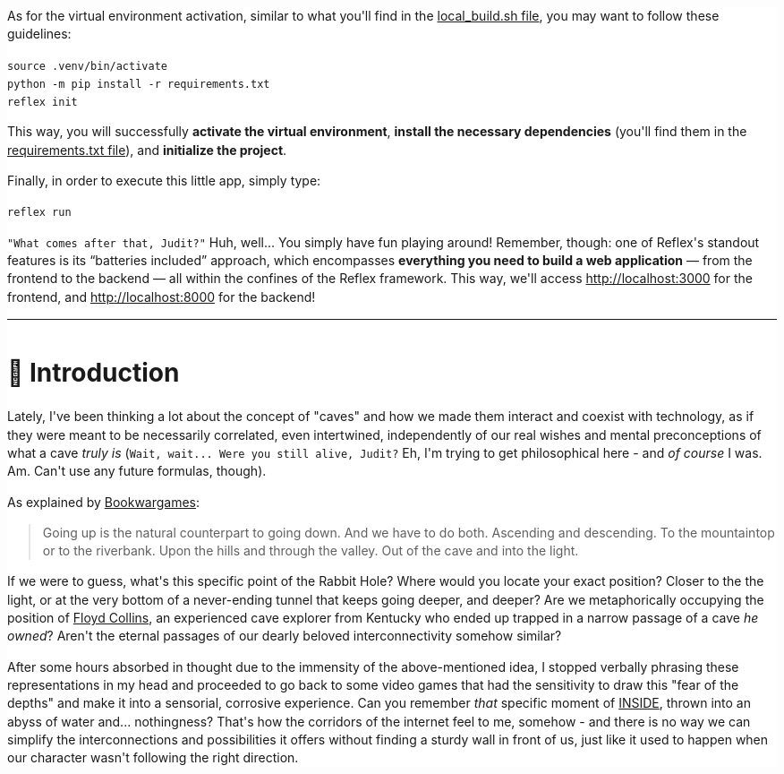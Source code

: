 As for the virtual environment activation, similar to what you'll find in the [local_build.sh file](local_build.sh), you may want to follow these guidelines:

```
source .venv/bin/activate
python -m pip install -r requirements.txt
reflex init
```

This way, you will successfully **activate the virtual environment**, **install the necessary dependencies** (you'll find them in the [requirements.txt file](requirements.txt)), and **initialize the project**. 

Finally, in order to execute this little app, simply type:

`reflex run`

`"What comes after that, Judit?"` Huh, well... You simply have fun playing around! Remember, though: one of Reflex's standout features is its “batteries included” approach, which encompasses **everything you need to build a web application** — from the frontend to the backend — all within the confines of the Reflex framework. This way, we'll access [http://localhost:3000](http://localhost:3000) for the frontend, and [http://localhost:8000](http://localhost:8000) for the backend!

---

# 🚪 Introduction

Lately, I've been thinking a lot about the concept of "caves" and how we made them interact and coexist with technology, as if they were meant to be necessarily correlated, even intertwined, independently of our real wishes and mental preconceptions of what a cave _truly is_ (`Wait, wait... Were you still alive, Judit?` Eh, I'm trying to get philosophical here - and _of course_ I was. Am. Can't use any future formulas, though). 

As explained by [Bookwargames](https://videogameacademia.org/2022/08/01/jacobs-ladder-video-essay-review-jacob-geller/):

> Going up is the natural counterpart to going down. And we have to do both. Ascending and descending. To the mountaintop or to the riverbank. Upon the hills and through the valley. Out of the cave and into the light.

If we were to guess, what's this specific point of the Rabbit Hole? Where would you locate your exact position? Closer to the the light, or at the very bottom of a never-ending tunnel that keeps going deeper, and deeper? Are we metaphorically occupying the position of [Floyd Collins](https://en.wikipedia.org/wiki/Floyd_Collins), an experienced cave explorer from Kentucky who ended up trapped in a narrow passage of a cave _he owned_? Aren't the eternal passages of our dearly beloved interconnectivity somehow similar?

After some hours absorbed in thought due to the immensity of the above-mentioned idea, I stopped verbally phrasing these representations in my head and proceeded to go back to some video games that had the sensitivity to draw this "fear of the depths" and make it into a sensorial, corrosive experience. Can you remember _that_ specific moment of [INSIDE](https://store.steampowered.com/app/304430/INSIDE/), thrown into an abyss of water and... nothingness? That's how the corridors of the internet feel to me, somehow - and there is no way we can simplify the interconnections and possibilities it offers without finding a sturdy wall in front of us, just like it used to happen when our character wasn't following the right direction.
